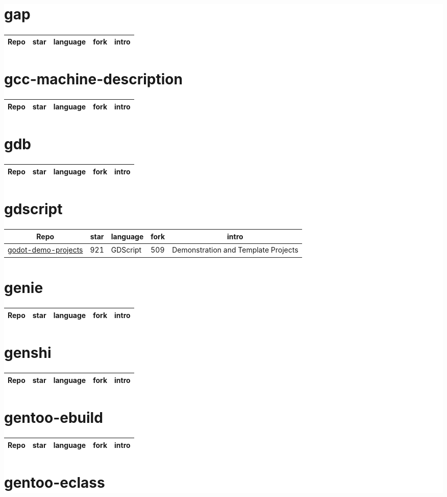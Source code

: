 

# gap

Repo|star|language|fork|intro
-|-|-|-|-



# gcc-machine-description

Repo|star|language|fork|intro
-|-|-|-|-



# gdb

Repo|star|language|fork|intro
-|-|-|-|-



# gdscript

Repo|star|language|fork|intro
-|-|-|-|-
[godot-demo-projects](https://github.com/godotengine/godot-demo-projects)|921|GDScript|509|Demonstration and Template Projects


# genie

Repo|star|language|fork|intro
-|-|-|-|-



# genshi

Repo|star|language|fork|intro
-|-|-|-|-



# gentoo-ebuild

Repo|star|language|fork|intro
-|-|-|-|-



# gentoo-eclass

